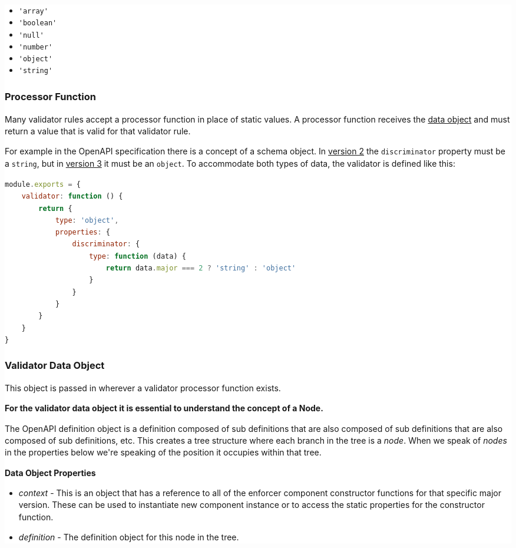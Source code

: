 - `'array'`
- `'boolean'`
- `'null'`
- `'number'`
- `'object'`
- `'string'`

### Processor Function

Many validator rules accept a processor function in place of static values. A processor function receives the [data object](#validator-data-object) and must return a value that is valid for that validator rule.

For example in the OpenAPI specification there is a concept of a schema object. In [version 2](https://github.com/OAI/OpenAPI-Specification/blob/master/versions/2.0.md#schema-object) the `discriminator` property must be a `string`, but in [version 3](https://github.com/OAI/OpenAPI-Specification/blob/master/versions/3.0.2.md#schema-object) it must be an `object`. To accommodate both types of data, the validator is defined like this:

```js
module.exports = {
    validator: function () {
        return {
            type: 'object',
            properties: {
                discriminator: {
                    type: function (data) {
                        return data.major === 2 ? 'string' : 'object'
                    }
                }
            }
        }
    }
}
```

### Validator Data Object

This object is passed in wherever a validator processor function exists.

**For the validator data object it is essential to understand the concept of a Node.**

The OpenAPI definition object is a definition composed of sub definitions that are also composed of sub definitions that are also composed of sub definitions, etc. This creates a tree structure where each branch in the tree is a *node*. When we speak of *nodes* in the properties below we're speaking of the position it occupies within that tree.
 
**Data Object Properties**

- *context* - This is an object that has a reference to all of the enforcer component constructor functions for that specific major version. These can be used to instantiate new component instance or to access the static properties for the constructor function.

- *definition* - The definition object for this node in the tree.
